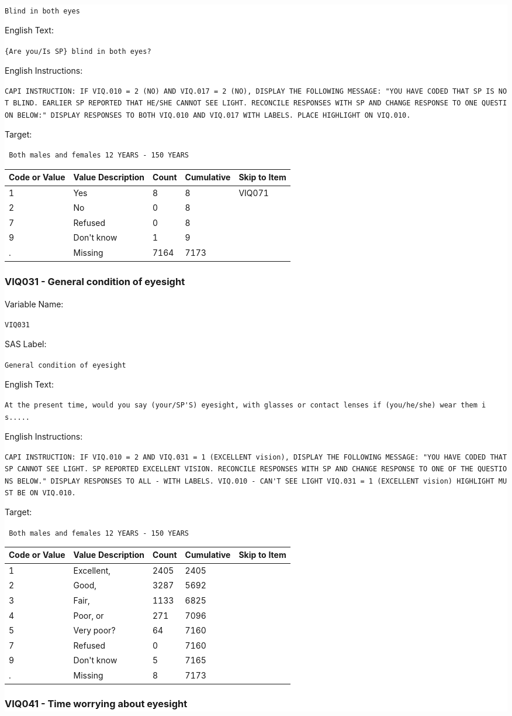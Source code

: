     Blind in both eyes
English Text:

    {Are you/Is SP} blind in both eyes?
English Instructions:

    CAPI INSTRUCTION: IF VIQ.010 = 2 (NO) AND VIQ.017 = 2 (NO), DISPLAY THE FOLLOWING MESSAGE: "YOU HAVE CODED THAT SP IS NOT BLIND. EARLIER SP REPORTED THAT HE/SHE CANNOT SEE LIGHT. RECONCILE RESPONSES WITH SP AND CHANGE RESPONSE TO ONE QUESTION BELOW:" DISPLAY RESPONSES TO BOTH VIQ.010 AND VIQ.017 WITH LABELS. PLACE HIGHLIGHT ON VIQ.010.
Target:

     Both males and females 12 YEARS - 150 YEARS
Code or Value | Value Description | Count | Cumulative | Skip to Item  
---|---|---|---|---  
1 | Yes | 8 | 8 | VIQ071  
2 | No | 0 | 8 |   
7 | Refused | 0 | 8 |   
9 | Don't know | 1 | 9 |   
. | Missing | 7164 | 7173 |   
  
### VIQ031 - General condition of eyesight

Variable Name:

    VIQ031
SAS Label:

    General condition of eyesight
English Text:

    At the present time, would you say (your/SP'S) eyesight, with glasses or contact lenses if (you/he/she) wear them is.....
English Instructions:

    CAPI INSTRUCTION: IF VIQ.010 = 2 AND VIQ.031 = 1 (EXCELLENT vision), DISPLAY THE FOLLOWING MESSAGE: "YOU HAVE CODED THAT SP CANNOT SEE LIGHT. SP REPORTED EXCELLENT VISION. RECONCILE RESPONSES WITH SP AND CHANGE RESPONSE TO ONE OF THE QUESTIONS BELOW." DISPLAY RESPONSES TO ALL - WITH LABELS. VIQ.010 - CAN'T SEE LIGHT VIQ.031 = 1 (EXCELLENT vision) HIGHLIGHT MUST BE ON VIQ.010.
Target:

     Both males and females 12 YEARS - 150 YEARS
Code or Value | Value Description | Count | Cumulative | Skip to Item  
---|---|---|---|---  
1 | Excellent, | 2405 | 2405 |   
2 | Good, | 3287 | 5692 |   
3 | Fair, | 1133 | 6825 |   
4 | Poor, or | 271 | 7096 |   
5 | Very poor? | 64 | 7160 |   
7 | Refused | 0 | 7160 |   
9 | Don't know | 5 | 7165 |   
. | Missing | 8 | 7173 |   
  
### VIQ041 - Time worrying about eyesight
